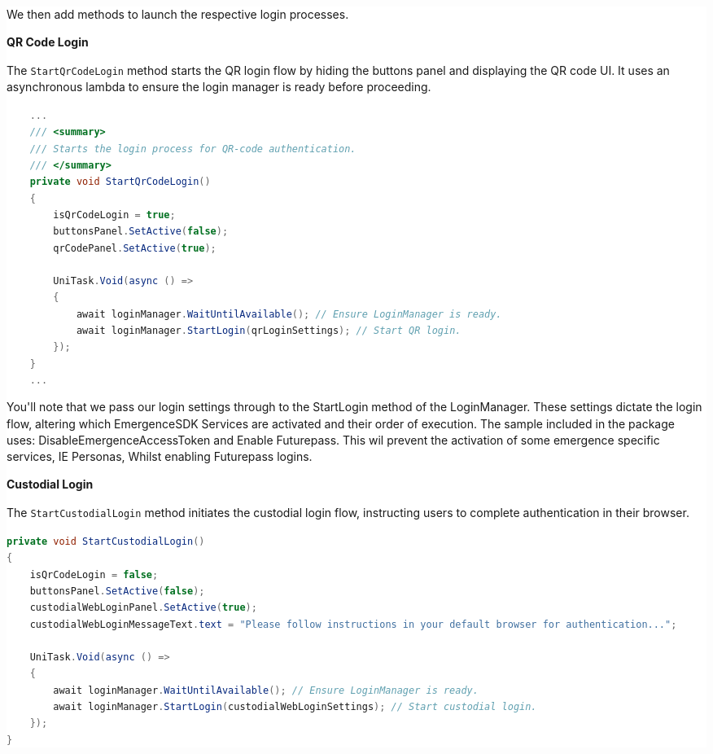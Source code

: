 We then add methods to launch the respective login processes.&#x20;

**QR Code Login**

The `StartQrCodeLogin` method starts the QR login flow by hiding the buttons panel and displaying the QR code UI. It uses an asynchronous lambda to ensure the login manager is ready before proceeding.

```csharp
    ...
    /// <summary>
    /// Starts the login process for QR-code authentication.
    /// </summary>
    private void StartQrCodeLogin()
    {
        isQrCodeLogin = true;
        buttonsPanel.SetActive(false);
        qrCodePanel.SetActive(true);
    
        UniTask.Void(async () =>
        {
            await loginManager.WaitUntilAvailable(); // Ensure LoginManager is ready.
            await loginManager.StartLogin(qrLoginSettings); // Start QR login.
        });
    }
    ...
```

You'll note that we pass our login settings through to the StartLogin method of the LoginManager. These settings dictate the login flow, altering which EmergenceSDK Services are activated and their order of execution. The sample included in the package uses: DisableEmergenceAccessToken and Enable Futurepass. This wil prevent the activation of some emergence specific services, IE Personas, Whilst enabling Futurepass logins.

**Custodial Login**

The `StartCustodialLogin` method initiates the custodial login flow, instructing users to complete authentication in their browser.

```csharp
private void StartCustodialLogin()
{
    isQrCodeLogin = false;
    buttonsPanel.SetActive(false);
    custodialWebLoginPanel.SetActive(true);
    custodialWebLoginMessageText.text = "Please follow instructions in your default browser for authentication...";

    UniTask.Void(async () =>
    {
        await loginManager.WaitUntilAvailable(); // Ensure LoginManager is ready.
        await loginManager.StartLogin(custodialWebLoginSettings); // Start custodial login.
    });
}

```
